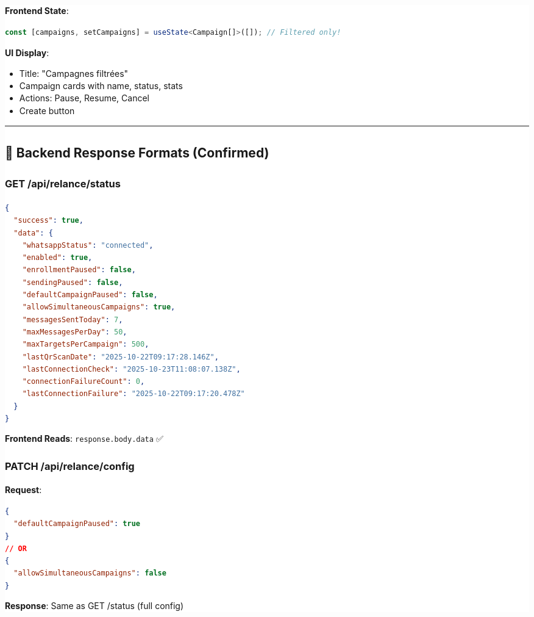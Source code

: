 **Frontend State**:
```typescript
const [campaigns, setCampaigns] = useState<Campaign[]>([]); // Filtered only!
```

**UI Display**:
- Title: "Campagnes filtrées"
- Campaign cards with name, status, stats
- Actions: Pause, Resume, Cancel
- Create button

---

## 🔧 Backend Response Formats (Confirmed)

### GET /api/relance/status

```json
{
  "success": true,
  "data": {
    "whatsappStatus": "connected",
    "enabled": true,
    "enrollmentPaused": false,
    "sendingPaused": false,
    "defaultCampaignPaused": false,
    "allowSimultaneousCampaigns": true,
    "messagesSentToday": 7,
    "maxMessagesPerDay": 50,
    "maxTargetsPerCampaign": 500,
    "lastQrScanDate": "2025-10-22T09:17:28.146Z",
    "lastConnectionCheck": "2025-10-23T11:08:07.138Z",
    "connectionFailureCount": 0,
    "lastConnectionFailure": "2025-10-22T09:17:20.478Z"
  }
}
```

**Frontend Reads**: `response.body.data` ✅

### PATCH /api/relance/config

**Request**:
```json
{
  "defaultCampaignPaused": true
}
// OR
{
  "allowSimultaneousCampaigns": false
}
```

**Response**: Same as GET /status (full config)
